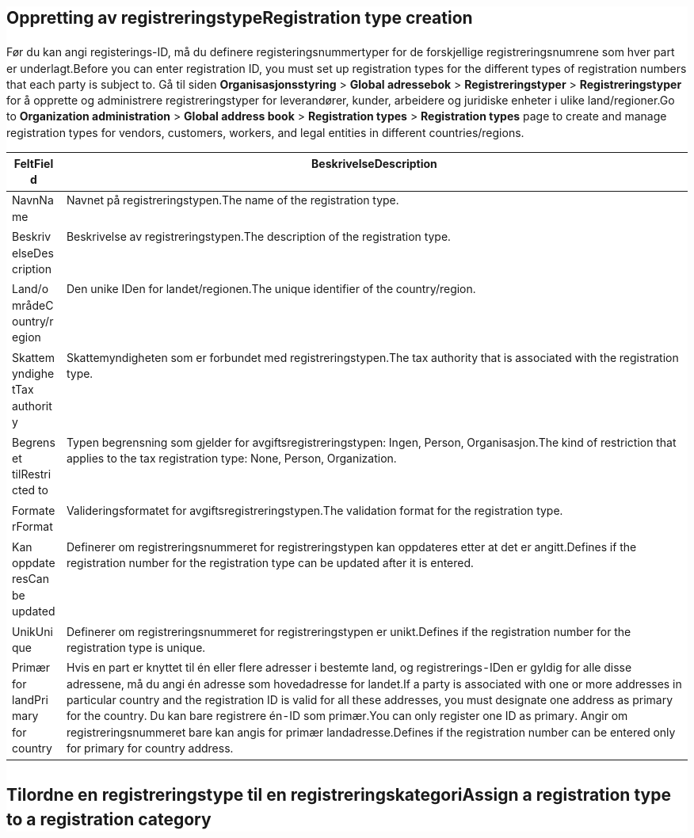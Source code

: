 ## <a name="registration-type-creation"></a><span data-ttu-id="70ece-111">Oppretting av registreringstype</span><span class="sxs-lookup"><span data-stu-id="70ece-111">Registration type creation</span></span>
<span data-ttu-id="70ece-112">Før du kan angi registerings-ID, må du definere registeringsnummertyper for de forskjellige registreringsnumrene som hver part er underlagt.</span><span class="sxs-lookup"><span data-stu-id="70ece-112">Before you can enter registration ID, you must set up registration types for the different types of registration numbers that each party is subject to.</span></span> <span data-ttu-id="70ece-113">Gå til siden **Organisasjonsstyring** &gt; **Global adressebok** &gt; **Registreringstyper** &gt; **Registreringstyper** for å opprette og administrere registreringstyper for leverandører, kunder, arbeidere og juridiske enheter i ulike land/regioner.</span><span class="sxs-lookup"><span data-stu-id="70ece-113">Go to **Organization administration** &gt; **Global address book** &gt; **Registration types** &gt; **Registration types**  page to create and manage registration types for vendors, customers, workers, and legal entities in different countries/regions.</span></span>

|<span data-ttu-id="70ece-114">Felt</span><span class="sxs-lookup"><span data-stu-id="70ece-114">Field</span></span>                 |<span data-ttu-id="70ece-115">Beskrivelse</span><span class="sxs-lookup"><span data-stu-id="70ece-115">Description</span></span>      |
|------------------------------|----------------------------|                                                                           
| <span data-ttu-id="70ece-116">Navn</span><span class="sxs-lookup"><span data-stu-id="70ece-116">Name</span></span>                | <span data-ttu-id="70ece-117">Navnet på registreringstypen.</span><span class="sxs-lookup"><span data-stu-id="70ece-117">The name of the registration type.</span></span> |                                                                           
| <span data-ttu-id="70ece-118">Beskrivelse</span><span class="sxs-lookup"><span data-stu-id="70ece-118">Description</span></span>         | <span data-ttu-id="70ece-119">Beskrivelse av registreringstypen.</span><span class="sxs-lookup"><span data-stu-id="70ece-119">The description of the registration type.</span></span> |
| <span data-ttu-id="70ece-120">Land/område</span><span class="sxs-lookup"><span data-stu-id="70ece-120">Country/region</span></span>      | <span data-ttu-id="70ece-121">Den unike IDen for landet/regionen.</span><span class="sxs-lookup"><span data-stu-id="70ece-121">The unique identifier of the country/region.</span></span>|
| <span data-ttu-id="70ece-122">Skattemyndighet</span><span class="sxs-lookup"><span data-stu-id="70ece-122">Tax authority</span></span>       | <span data-ttu-id="70ece-123">Skattemyndigheten som er forbundet med registreringstypen.</span><span class="sxs-lookup"><span data-stu-id="70ece-123">The tax authority that is associated with the registration type.</span></span>|
| <span data-ttu-id="70ece-124">Begrenset til</span><span class="sxs-lookup"><span data-stu-id="70ece-124">Restricted to</span></span>       | <span data-ttu-id="70ece-125">Typen begrensning som gjelder for avgiftsregistreringstypen: Ingen, Person, Organisasjon.</span><span class="sxs-lookup"><span data-stu-id="70ece-125">The kind of restriction that applies to the tax registration type: None, Person, Organization.</span></span>|
| <span data-ttu-id="70ece-126">Formater</span><span class="sxs-lookup"><span data-stu-id="70ece-126">Format</span></span>              | <span data-ttu-id="70ece-127">Valideringsformatet for avgiftsregistreringstypen.</span><span class="sxs-lookup"><span data-stu-id="70ece-127">The validation format for the registration type.</span></span>|
| <span data-ttu-id="70ece-128">Kan oppdateres</span><span class="sxs-lookup"><span data-stu-id="70ece-128">Can be updated</span></span>      | <span data-ttu-id="70ece-129">Definerer om registreringsnummeret for registreringstypen kan oppdateres etter at det er angitt.</span><span class="sxs-lookup"><span data-stu-id="70ece-129">Defines if the registration number for the registration type can be updated after it is entered.</span></span>|
| <span data-ttu-id="70ece-130">Unik</span><span class="sxs-lookup"><span data-stu-id="70ece-130">Unique</span></span>              | <span data-ttu-id="70ece-131">Definerer om registreringsnummeret for registreringstypen er unikt.</span><span class="sxs-lookup"><span data-stu-id="70ece-131">Defines if the registration number for the registration type is unique.</span></span> |
| <span data-ttu-id="70ece-132">Primær for land</span><span class="sxs-lookup"><span data-stu-id="70ece-132">Primary for country</span></span> | <span data-ttu-id="70ece-133">Hvis en part er knyttet til én eller flere adresser i bestemte land, og registrerings-IDen er gyldig for alle disse adressene, må du angi én adresse som hovedadresse for landet.</span><span class="sxs-lookup"><span data-stu-id="70ece-133">If a party is associated with one or more addresses in particular country and the registration ID is valid for all these addresses, you must designate one address as primary for the country.</span></span> <span data-ttu-id="70ece-134">Du kan bare registrere én-ID som primær.</span><span class="sxs-lookup"><span data-stu-id="70ece-134">You can only register one ID as primary.</span></span> <span data-ttu-id="70ece-135">Angir om registreringsnummeret bare kan angis for primær landadresse.</span><span class="sxs-lookup"><span data-stu-id="70ece-135">Defines if the registration number can be entered only for primary for country address.</span></span> |

## <a name="assign-a-registration-type-to-a-registration-category"></a><span data-ttu-id="70ece-136">Tilordne en registreringstype til en registreringskategori</span><span class="sxs-lookup"><span data-stu-id="70ece-136">Assign a registration type to a registration category</span></span>